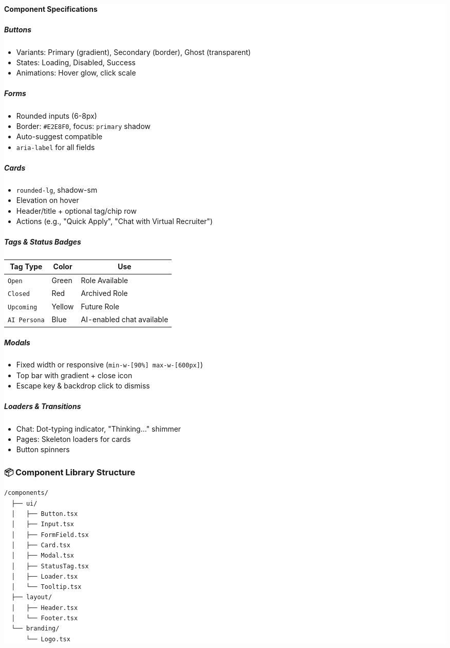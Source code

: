 #### Component Specifications

##### Buttons
- Variants: Primary (gradient), Secondary (border), Ghost (transparent)
- States: Loading, Disabled, Success
- Animations: Hover glow, click scale

##### Forms
- Rounded inputs (6-8px)
- Border: `#E2E8F0`, focus: `primary` shadow
- Auto-suggest compatible
- `aria-label` for all fields

##### Cards
- `rounded-lg`, shadow-sm
- Elevation on hover
- Header/title + optional tag/chip row
- Actions (e.g., "Quick Apply", "Chat with Virtual Recruiter")

##### Tags & Status Badges
| Tag Type | Color | Use |
|----------|-------|-----|
| `Open` | Green | Role Available |
| `Closed` | Red | Archived Role |
| `Upcoming` | Yellow | Future Role |
| `AI Persona` | Blue | AI-enabled chat available |

##### Modals
- Fixed width or responsive (`min-w-[90%] max-w-[600px]`)
- Top bar with gradient + close icon
- Escape key & backdrop click to dismiss

##### Loaders & Transitions
- Chat: Dot-typing indicator, "Thinking…" shimmer
- Pages: Skeleton loaders for cards
- Button spinners

### 📦 Component Library Structure
```
/components/
  ├── ui/
  │   ├── Button.tsx
  │   ├── Input.tsx
  │   ├── FormField.tsx
  │   ├── Card.tsx
  │   ├── Modal.tsx
  │   ├── StatusTag.tsx
  │   ├── Loader.tsx
  │   └── Tooltip.tsx
  ├── layout/
  │   ├── Header.tsx
  │   └── Footer.tsx
  └── branding/
      └── Logo.tsx
```
